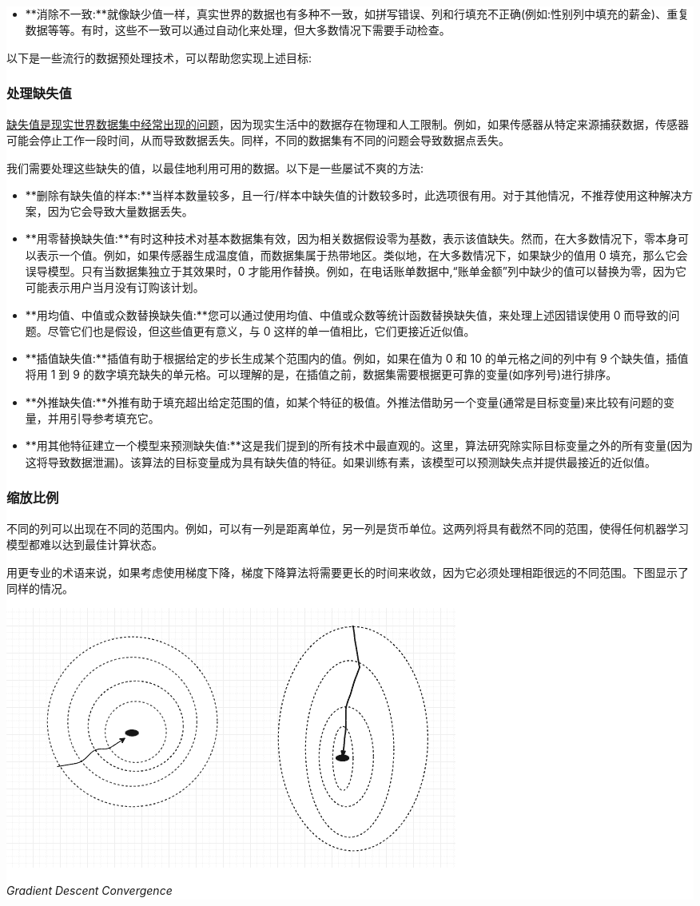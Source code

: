 *   **消除不一致:**就像缺少值一样，真实世界的数据也有多种不一致，如拼写错误、列和行填充不正确(例如:性别列中填充的薪金)、重复数据等等。有时，这些不一致可以通过自动化来处理，但大多数情况下需要手动检查。

以下是一些流行的数据预处理技术，可以帮助您实现上述目标:

### 处理缺失值

[缺失值是现实世界数据集中经常出现的问题](https://web.archive.org/web/20221206194718/https://towardsdatascience.com/all-about-missing-data-handling-b94b8b5d2184)，因为现实生活中的数据存在物理和人工限制。例如，如果传感器从特定来源捕获数据，传感器可能会停止工作一段时间，从而导致数据丢失。同样，不同的数据集有不同的问题会导致数据点丢失。

我们需要处理这些缺失的值，以最佳地利用可用的数据。以下是一些屡试不爽的方法:

*   **删除有缺失值的样本:**当样本数量较多，且一行/样本中缺失值的计数较多时，此选项很有用。对于其他情况，不推荐使用这种解决方案，因为它会导致大量数据丢失。

*   **用零替换缺失值:**有时这种技术对基本数据集有效，因为相关数据假设零为基数，表示该值缺失。然而，在大多数情况下，零本身可以表示一个值。例如，如果传感器生成温度值，而数据集属于热带地区。类似地，在大多数情况下，如果缺少的值用 0 填充，那么它会误导模型。只有当数据集独立于其效果时，0 才能用作替换。例如，在电话账单数据中,“账单金额”列中缺少的值可以替换为零，因为它可能表示用户当月没有订购该计划。

*   **用均值、中值或众数替换缺失值:**您可以通过使用均值、中值或众数等统计函数替换缺失值，来处理上述因错误使用 0 而导致的问题。尽管它们也是假设，但这些值更有意义，与 0 这样的单一值相比，它们更接近近似值。

*   **插值缺失值:**插值有助于根据给定的步长生成某个范围内的值。例如，如果在值为 0 和 10 的单元格之间的列中有 9 个缺失值，插值将用 1 到 9 的数字填充缺失的单元格。可以理解的是，在插值之前，数据集需要根据更可靠的变量(如序列号)进行排序。

*   **外推缺失值:**外推有助于填充超出给定范围的值，如某个特征的极值。外推法借助另一个变量(通常是目标变量)来比较有问题的变量，并用引导参考填充它。

*   **用其他特征建立一个模型来预测缺失值:**这是我们提到的所有技术中最直观的。这里，算法研究除实际目标变量之外的所有变量(因为这将导致数据泄漏)。该算法的目标变量成为具有缺失值的特征。如果训练有素，该模型可以预测缺失点并提供最接近的近似值。

### 缩放比例

不同的列可以出现在不同的范围内。例如，可以有一列是距离单位，另一列是货币单位。这两列将具有截然不同的范围，使得任何机器学习模型都难以达到最佳计算状态。

用更专业的术语来说，如果考虑使用梯度下降，梯度下降算法将需要更长的时间来收敛，因为它必须处理相距很远的不同范围。下图显示了同样的情况。

![Gradient Descent Convergence](img/af2dccf1816fef065f60538777da1be4.png)

*Gradient Descent Convergence*
